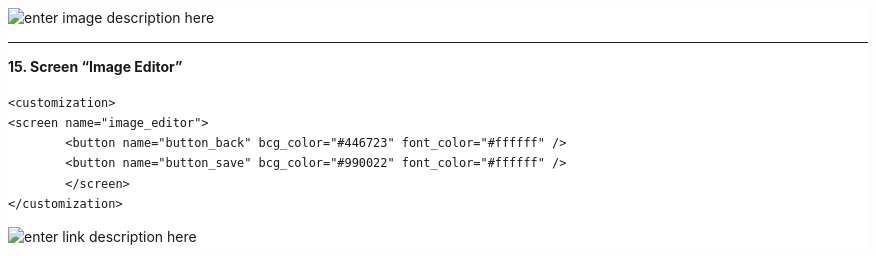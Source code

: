 ![enter image description here][19]


----------

**15. Screen “Image Editor”**

    <customization>
    <screen name="image_editor">
            <button name="button_back" bcg_color="#446723" font_color="#ffffff" />
            <button name="button_save" bcg_color="#990022" font_color="#ffffff" />
        	</screen>
    </customization>

![enter link description here][20]


  [1]: https://lh5.googleusercontent.com/-18qrMfgPFUA/U1agy25l1aI/AAAAAAAABhI/21Bg4E2MfOY/w284-h199-no/c_sta_bar.png
  [2]: https://lh3.googleusercontent.com/-iwfn8qWXwvQ/U1ag09L9vFI/AAAAAAAABhQ/3oth_zq3NAU/w624-h483-no/c_loading.png
  [3]: https://lh6.googleusercontent.com/-eO52j3ezoBc/U3NmWmeG2HI/AAAAAAAABiI/e7_cJJq8q0U/w724-h543-no/new_1.png
  [4]: https://lh6.googleusercontent.com/-UEeaODA4QFQ/U3NuaPlAq5I/AAAAAAAABic/vx6LaUKsgMY/w665-h499-no/new_2.png
  [5]: https://lh5.googleusercontent.com/-DHjF-7ICTjM/U3NxyBrN9EI/AAAAAAAABi0/j5wEVDoD_CE/w665-h499-no/new_3.png
  [6]: https://lh4.googleusercontent.com/-z9UhSkFoMG0/U3NxydcZ8FI/AAAAAAAABjA/lPHNBXgZzrc/w665-h499-no/new_4.png
  [7]: https://lh5.googleusercontent.com/-dOZOkssFcbY/U3NxyQSwICI/AAAAAAAABi8/EDQCoh2BqtE/w665-h499-no/new_5.png
  [8]: https://lh3.googleusercontent.com/-vjkD_NIiDEU/Uuv1keaWBQI/AAAAAAAABZE/DSIRrxtNXCU/w440-h380-no/3.png
  [9]: https://lh5.googleusercontent.com/-xautWbUI1h4/U3N1ATvkreI/AAAAAAAABjY/p7gx_NNWkTA/w665-h499-no/new_6.png
  [10]: https://lh6.googleusercontent.com/-rXMwPIDrPRE/Uuv1k-ukafI/AAAAAAAABZM/rgsdzKyapgg/w417-h404-no/5.png
  [11]: https://lh4.googleusercontent.com/-aW6_mt_-wRQ/Uuv1kzZfXOI/AAAAAAAABZk/LufYhml6OPQ/w392-h377-no/6.png
  [12]: https://lh4.googleusercontent.com/-yhK7G_IHDbw/Uuv1lGwzKzI/AAAAAAAABZc/UdR3wTe5r4g/w491-h411-no/7.png
  [13]: https://lh6.googleusercontent.com/-VaVfDEGTy7Q/Uuv1lcOJRxI/AAAAAAAABZg/nNt4sIQvfwE/w457-h414-no/8.png
  [14]: https://lh5.googleusercontent.com/-IEQkIohL1x8/Uuv4li8qufI/AAAAAAAABak/Fc_sz5GXXZM/w497-h413-no/9.png
  [15]: https://lh4.googleusercontent.com/-XI9hBSfPlP0/Uuv4jIfiFpI/AAAAAAAABZ0/Tgnh0vIbexk/w475-h430-no/10.png
  [16]: https://lh5.googleusercontent.com/-6MkW6xXXX1I/Uuv4jtQWByI/AAAAAAAABaE/35vGTxX2csA/w510-h439-no/11.png
  [17]: https://lh5.googleusercontent.com/-yqOByNTVP_4/Uuv4j1F7pgI/AAAAAAAABaI/LeV-67KBJ0g/w489-h427-no/12.png
  [18]: https://lh6.googleusercontent.com/-TjmbGv4RTsY/Uuv4kKY_-KI/AAAAAAAABaM/-pO0royMH5g/w487-h410-no/13.png
  [19]: https://lh6.googleusercontent.com/-Os6CO1SseJg/Uuv4knkwGqI/AAAAAAAABaU/7Ut_TX2UbBM/w497-h429-no/14.png
  [20]: https://lh4.googleusercontent.com/-_IK-PtpI2k4/U3N5n5qD0eI/AAAAAAAABj8/0QUNDtKl9_4/w665-h499-no/SDK+Customization+%25286%2529.png

